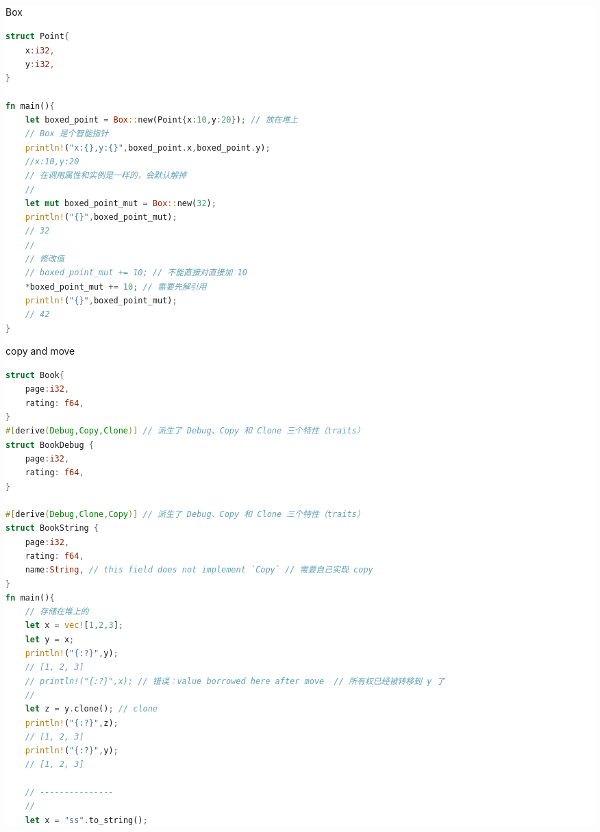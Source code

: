 

 Box

```rust
struct Point{
    x:i32,
    y:i32,
}

fn main(){
    let boxed_point = Box::new(Point{x:10,y:20}); // 放在堆上
    // Box 是个智能指针
    println!("x:{},y:{}",boxed_point.x,boxed_point.y);
    //x:10,y:20
    // 在调用属性和实例是一样的，会默认解掉
    //
    let mut boxed_point_mut = Box::new(32);
    println!("{}",boxed_point_mut);
    // 32
    //
    // 修改值
    // boxed_point_mut += 10; // 不能直接对直接加 10
    *boxed_point_mut += 10; // 需要先解引用
    println!("{}",boxed_point_mut);
    // 42
}
```



copy and move

```rust
struct Book{
    page:i32,
    rating: f64,
}
#[derive(Debug,Copy,Clone)] // 派生了 Debug、Copy 和 Clone 三个特性（traits）
struct BookDebug {
    page:i32,
    rating: f64,
}

#[derive(Debug,Clone,Copy)] // 派生了 Debug、Copy 和 Clone 三个特性（traits）
struct BookString {
    page:i32,
    rating: f64,
    name:String, // this field does not implement `Copy` // 需要自己实现 copy
}
fn main(){
    // 存储在堆上的
    let x = vec![1,2,3];
    let y = x;
    println!("{:?}",y);
    // [1, 2, 3]
    // println!("{:?}",x); // 错误：value borrowed here after move  // 所有权已经被转移到 y 了
    //
    let z = y.clone(); // clone
    println!("{:?}",z);
    // [1, 2, 3]
    println!("{:?}",y);
    // [1, 2, 3]

    // ---------------
    //
    let x = "ss".to_string();
```